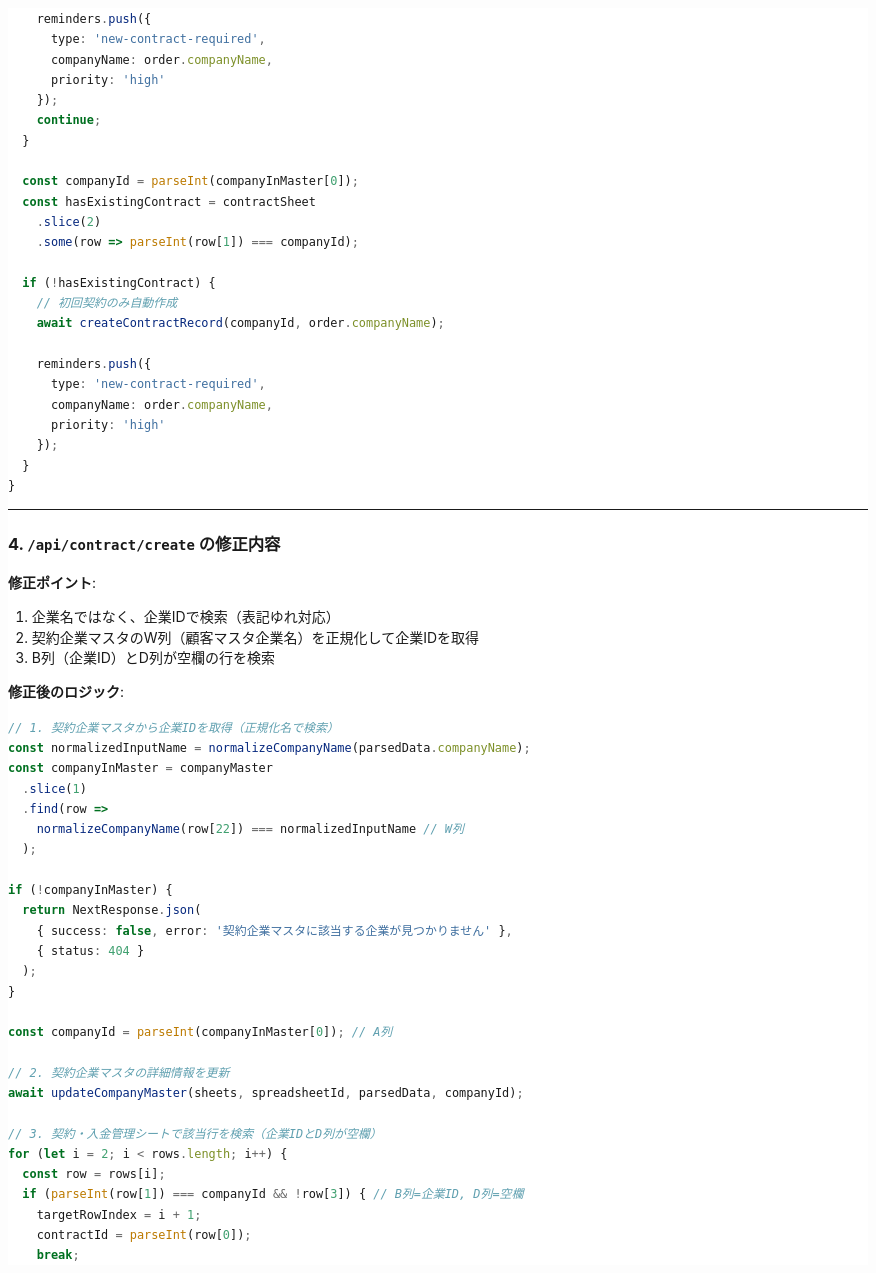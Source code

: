 ```typescript
    reminders.push({
      type: 'new-contract-required',
      companyName: order.companyName,
      priority: 'high'
    });
    continue;
  }

  const companyId = parseInt(companyInMaster[0]);
  const hasExistingContract = contractSheet
    .slice(2)
    .some(row => parseInt(row[1]) === companyId);

  if (!hasExistingContract) {
    // 初回契約のみ自動作成
    await createContractRecord(companyId, order.companyName);

    reminders.push({
      type: 'new-contract-required',
      companyName: order.companyName,
      priority: 'high'
    });
  }
}
```

---

### 4. `/api/contract/create` の修正内容

**修正ポイント**:
1. 企業名ではなく、企業IDで検索（表記ゆれ対応）
2. 契約企業マスタのW列（顧客マスタ企業名）を正規化して企業IDを取得
3. B列（企業ID）とD列が空欄の行を検索

**修正後のロジック**:
```typescript
// 1. 契約企業マスタから企業IDを取得（正規化名で検索）
const normalizedInputName = normalizeCompanyName(parsedData.companyName);
const companyInMaster = companyMaster
  .slice(1)
  .find(row =>
    normalizeCompanyName(row[22]) === normalizedInputName // W列
  );

if (!companyInMaster) {
  return NextResponse.json(
    { success: false, error: '契約企業マスタに該当する企業が見つかりません' },
    { status: 404 }
  );
}

const companyId = parseInt(companyInMaster[0]); // A列

// 2. 契約企業マスタの詳細情報を更新
await updateCompanyMaster(sheets, spreadsheetId, parsedData, companyId);

// 3. 契約・入金管理シートで該当行を検索（企業IDとD列が空欄）
for (let i = 2; i < rows.length; i++) {
  const row = rows[i];
  if (parseInt(row[1]) === companyId && !row[3]) { // B列=企業ID, D列=空欄
    targetRowIndex = i + 1;
    contractId = parseInt(row[0]);
    break;
```
